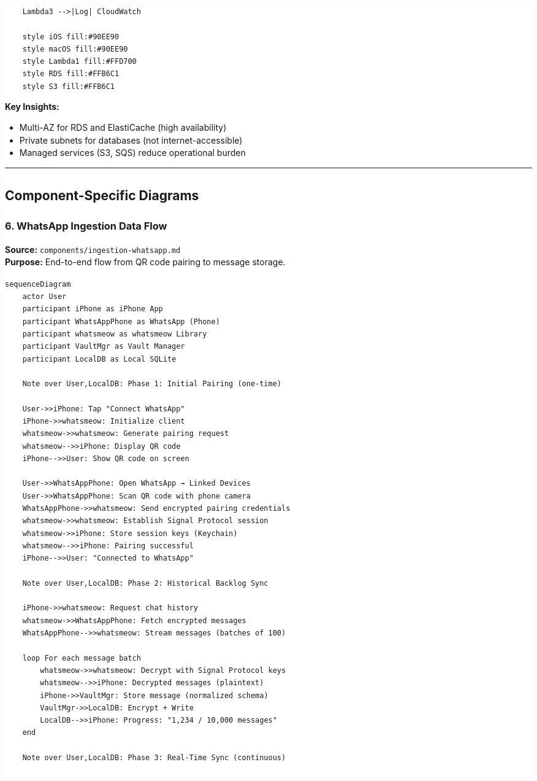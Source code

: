 ```mermaid
    Lambda3 -->|Log| CloudWatch
    
    style iOS fill:#90EE90
    style macOS fill:#90EE90
    style Lambda1 fill:#FFD700
    style RDS fill:#FFB6C1
    style S3 fill:#FFB6C1
```

**Key Insights:**
- Multi-AZ for RDS and ElastiCache (high availability)
- Private subnets for databases (not internet-accessible)
- Managed services (S3, SQS) reduce operational burden

---

## Component-Specific Diagrams

### 6. WhatsApp Ingestion Data Flow

**Source:** `components/ingestion-whatsapp.md`  
**Purpose:** End-to-end flow from QR code pairing to message storage.

```mermaid
sequenceDiagram
    actor User
    participant iPhone as iPhone App
    participant WhatsAppPhone as WhatsApp (Phone)
    participant whatsmeow as whatsmeow Library
    participant VaultMgr as Vault Manager
    participant LocalDB as Local SQLite
    
    Note over User,LocalDB: Phase 1: Initial Pairing (one-time)
    
    User->>iPhone: Tap "Connect WhatsApp"
    iPhone->>whatsmeow: Initialize client
    whatsmeow->>whatsmeow: Generate pairing request
    whatsmeow-->>iPhone: Display QR code
    iPhone-->>User: Show QR code on screen
    
    User->>WhatsAppPhone: Open WhatsApp → Linked Devices
    User->>WhatsAppPhone: Scan QR code with phone camera
    WhatsAppPhone->>whatsmeow: Send encrypted pairing credentials
    whatsmeow->>whatsmeow: Establish Signal Protocol session
    whatsmeow->>iPhone: Store session keys (Keychain)
    whatsmeow-->>iPhone: Pairing successful
    iPhone-->>User: "Connected to WhatsApp"
    
    Note over User,LocalDB: Phase 2: Historical Backlog Sync
    
    iPhone->>whatsmeow: Request chat history
    whatsmeow->>WhatsAppPhone: Fetch encrypted messages
    WhatsAppPhone-->>whatsmeow: Stream messages (batches of 100)
    
    loop For each message batch
        whatsmeow->>whatsmeow: Decrypt with Signal Protocol keys
        whatsmeow-->>iPhone: Decrypted messages (plaintext)
        iPhone->>VaultMgr: Store message (normalized schema)
        VaultMgr->>LocalDB: Encrypt + Write
        LocalDB-->>iPhone: Progress: "1,234 / 10,000 messages"
    end
    
    Note over User,LocalDB: Phase 3: Real-Time Sync (continuous)
    
```